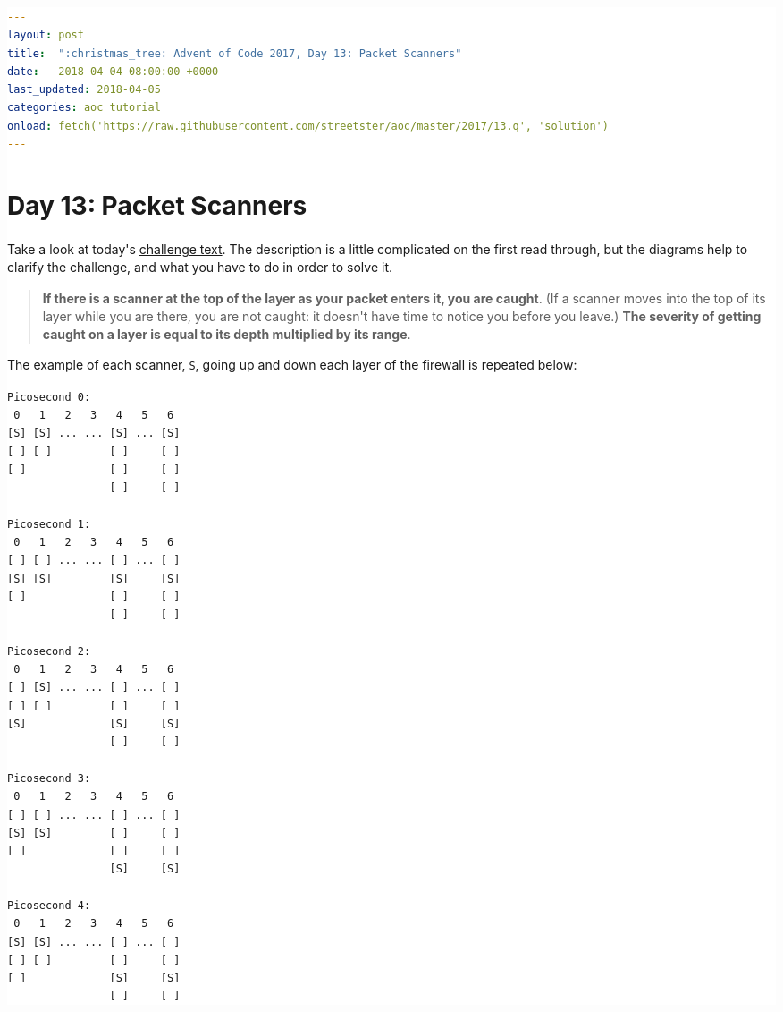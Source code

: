 ```yaml
---
layout: post
title:  ":christmas_tree: Advent of Code 2017, Day 13: Packet Scanners"
date:   2018-04-04 08:00:00 +0000
last_updated: 2018-04-05
categories: aoc tutorial
onload: fetch('https://raw.githubusercontent.com/streetster/aoc/master/2017/13.q', 'solution')
---
```


# Day 13: Packet Scanners

Take a look at today's [challenge text](https://adventofcode.com/2017/day/13). The description is a little complicated on the first read through, but the diagrams help to clarify the challenge, and what you have to do in order to solve it.

> **If there is a scanner at the top of the layer as your packet enters it, you are caught**. (If a scanner moves into the top of its layer while you are there, you are not caught: it doesn't have time to notice you before you leave.) **The severity of getting caught on a layer is equal to its depth multiplied by its range**.

The example of each scanner, `S`, going up and down each layer of the firewall is repeated below:

```
Picosecond 0:
 0   1   2   3   4   5   6
[S] [S] ... ... [S] ... [S]
[ ] [ ]         [ ]     [ ]
[ ]             [ ]     [ ]
                [ ]     [ ]

Picosecond 1:
 0   1   2   3   4   5   6
[ ] [ ] ... ... [ ] ... [ ]
[S] [S]         [S]     [S]
[ ]             [ ]     [ ]
                [ ]     [ ]

Picosecond 2:
 0   1   2   3   4   5   6
[ ] [S] ... ... [ ] ... [ ]
[ ] [ ]         [ ]     [ ]
[S]             [S]     [S]
                [ ]     [ ]

Picosecond 3:
 0   1   2   3   4   5   6
[ ] [ ] ... ... [ ] ... [ ]
[S] [S]         [ ]     [ ]
[ ]             [ ]     [ ]
                [S]     [S]

Picosecond 4:
 0   1   2   3   4   5   6
[S] [S] ... ... [ ] ... [ ]
[ ] [ ]         [ ]     [ ]
[ ]             [S]     [S]
                [ ]     [ ]                

```
